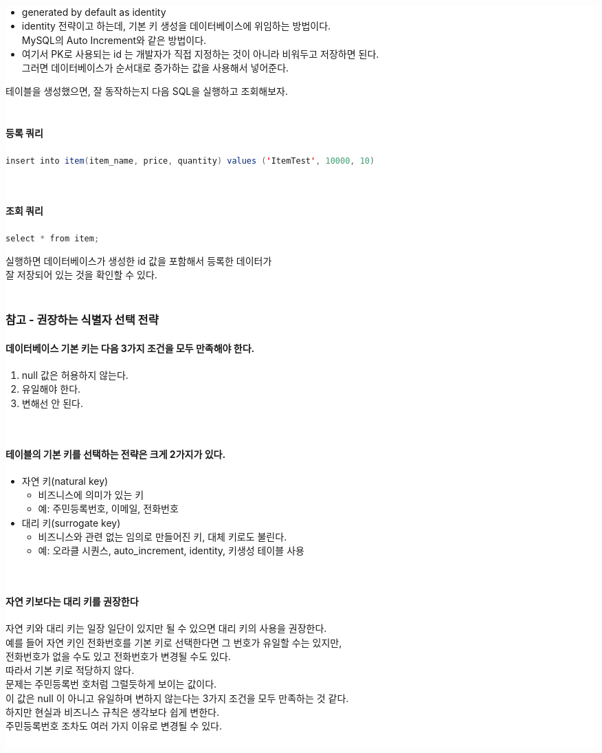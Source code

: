 * generated by default as identity
* identity 전략이고 하는데, 기본 키 생성을 데이터베이스에 위임하는 방법이다. \
  MySQL의 Auto Increment와 같은 방법이다.
* 여기서 PK로 사용되는 id 는 개발자가 직접 지정하는 것이 아니라 비워두고 저장하면 된다. \
  그러면 데이터베이스가 순서대로 증가하는 값을 사용해서 넣어준다.

테이블을 생성했으면, 잘 동작하는지 다음 SQL을 실행하고 조회해보자.
<br/>
<br/>

#### 등록 쿼리
```java
insert into item(item_name, price, quantity) values ('ItemTest', 10000, 10)
```
<br/>

#### 조회 쿼리
```java
select * from item;
```
실행하면 데이터베이스가 생성한 id 값을 포함해서 등록한 데이터가 \
잘 저장되어 있는 것을 확인할 수 있다.
<br/>
<br/>

### 참고 - 권장하는 식별자 선택 전략
#### 데이터베이스 기본 키는 다음 3가지 조건을 모두 만족해야 한다.
1. null 값은 허용하지 않는다.
2. 유일해야 한다.
3. 변해선 안 된다. 
<br/>

#### 테이블의 기본 키를 선택하는 전략은 크게 2가지가 있다.
* 자연 키(natural key)
  * 비즈니스에 의미가 있는 키
  * 예: 주민등록번호, 이메일, 전화번호
* 대리 키(surrogate key)
  * 비즈니스와 관련 없는 임의로 만들어진 키, 대체 키로도 불린다.
  * 예: 오라클 시퀀스, auto_increment, identity, 키생성 테이블 사용
<br/>

#### 자연 키보다는 대리 키를 권장한다
자연 키와 대리 키는 일장 일단이 있지만 될 수 있으면 대리 키의 사용을 권장한다.\
예를 들어 자연 키인 전화번호를 기본 키로 선택한다면 그 번호가 유일할 수는 있지만,\
전화번호가 없을 수도 있고 전화번호가 변경될 수도 있다. \
따라서 기본 키로 적당하지 않다. \
문제는 주민등록번 호처럼 그럴듯하게 보이는 값이다.\
이 값은 null 이 아니고 유일하며 변하지 않는다는 3가지 조건을 모두 만족하는 것 같다. \
하지만 현실과 비즈니스 규칙은 생각보다 쉽게 변한다. \
주민등록번호 조차도 여러 가지 이유로 변경될 수 있다. 
<br/>
<br/>
